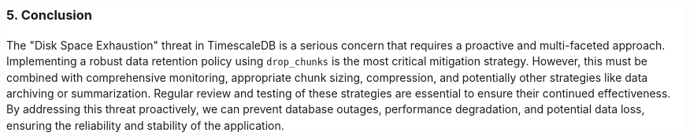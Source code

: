 ### 5. Conclusion

The "Disk Space Exhaustion" threat in TimescaleDB is a serious concern that requires a proactive and multi-faceted approach.  Implementing a robust data retention policy using `drop_chunks` is the most critical mitigation strategy.  However, this must be combined with comprehensive monitoring, appropriate chunk sizing, compression, and potentially other strategies like data archiving or summarization.  Regular review and testing of these strategies are essential to ensure their continued effectiveness. By addressing this threat proactively, we can prevent database outages, performance degradation, and potential data loss, ensuring the reliability and stability of the application.
